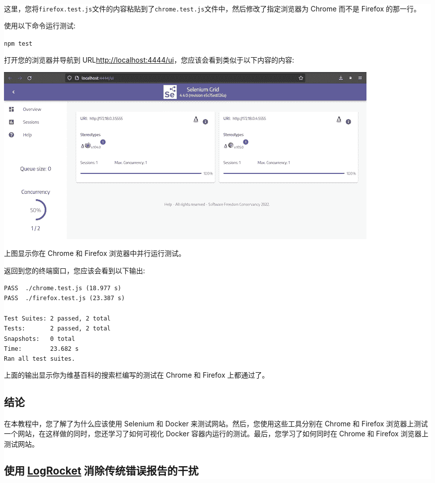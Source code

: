 这里，您将`firefox.test.js`文件的内容粘贴到了`chrome.test.js`文件中，然后修改了指定浏览器为 Chrome 而不是 Firefox 的那一行。

使用以下命令运行测试:

```
npm test 

```

打开您的浏览器并导航到 URL[http://localhost:4444/ui](http://localhost:4444/ui)，您应该会看到类似于以下内容的内容:

![Selenium Grid Localhost](img/1df04697aa6a865f656d67c7f65fecde.png)

上图显示你在 Chrome 和 Firefox 浏览器中并行运行测试。

返回到您的终端窗口，您应该会看到以下输出:

```
PASS  ./chrome.test.js (18.977 s)
PASS  ./firefox.test.js (23.387 s)

Test Suites: 2 passed, 2 total
Tests:       2 passed, 2 total
Snapshots:   0 total
Time:        23.682 s
Ran all test suites.

```

上面的输出显示你为维基百科的搜索栏编写的测试在 Chrome 和 Firefox 上都通过了。

## 结论

在本教程中，您了解了为什么应该使用 Selenium 和 Docker 来测试网站。然后，您使用这些工具分别在 Chrome 和 Firefox 浏览器上测试一个网站，在这样做的同时，您还学习了如何可视化 Docker 容器内运行的测试。最后，您学习了如何同时在 Chrome 和 Firefox 浏览器上测试网站。

## 使用 [LogRocket](https://lp.logrocket.com/blg/signup) 消除传统错误报告的干扰
